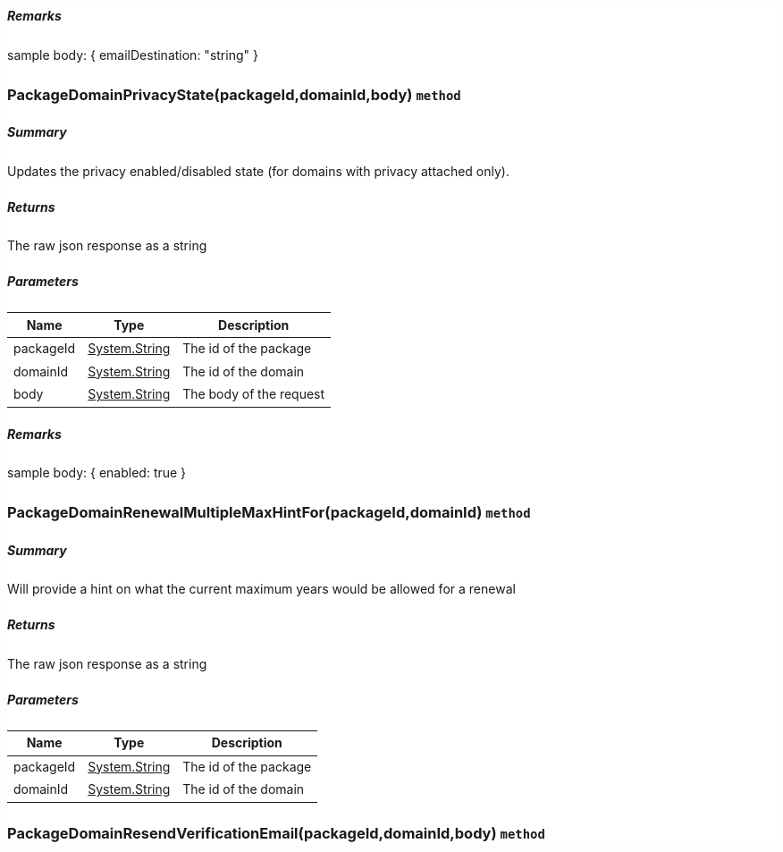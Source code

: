 ##### Remarks

sample body: { emailDestination: "string" }

<a name='M-TwentyI_dotnet-TwentyIApi-PackageDomainPrivacyState-System-String,System-String,System-String-'></a>
### PackageDomainPrivacyState(packageId,domainId,body) `method`

##### Summary

Updates the privacy enabled/disabled state (for domains with privacy attached only).

##### Returns

The raw json response as a string

##### Parameters

| Name | Type | Description |
| ---- | ---- | ----------- |
| packageId | [System.String](http://msdn.microsoft.com/query/dev14.query?appId=Dev14IDEF1&l=EN-US&k=k:System.String 'System.String') | The id of the package |
| domainId | [System.String](http://msdn.microsoft.com/query/dev14.query?appId=Dev14IDEF1&l=EN-US&k=k:System.String 'System.String') | The id of the domain |
| body | [System.String](http://msdn.microsoft.com/query/dev14.query?appId=Dev14IDEF1&l=EN-US&k=k:System.String 'System.String') | The body of the request |

##### Remarks

sample body: { enabled: true }

<a name='M-TwentyI_dotnet-TwentyIApi-PackageDomainRenewalMultipleMaxHintFor-System-String,System-String-'></a>
### PackageDomainRenewalMultipleMaxHintFor(packageId,domainId) `method`

##### Summary

Will provide a hint on what the current maximum years would be allowed for a renewal

##### Returns

The raw json response as a string

##### Parameters

| Name | Type | Description |
| ---- | ---- | ----------- |
| packageId | [System.String](http://msdn.microsoft.com/query/dev14.query?appId=Dev14IDEF1&l=EN-US&k=k:System.String 'System.String') | The id of the package |
| domainId | [System.String](http://msdn.microsoft.com/query/dev14.query?appId=Dev14IDEF1&l=EN-US&k=k:System.String 'System.String') | The id of the domain |

<a name='M-TwentyI_dotnet-TwentyIApi-PackageDomainResendVerificationEmail-System-String,System-String,System-String-'></a>
### PackageDomainResendVerificationEmail(packageId,domainId,body) `method`
